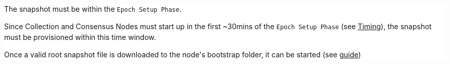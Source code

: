 <Callout type="warning">

The snapshot must be within the `Epoch Setup Phase`.

</Callout>

<Callout type="warning">

Since Collection and Consensus Nodes must start up in the first ~30mins of the `Epoch Setup Phase` (see [Timing](./node-bootstrap.md#timing)),
the snapshot must be provisioned within this time window.

</Callout>

Once a valid root snapshot file is downloaded to the node's bootstrap folder, it can be started (see [guide](./node-setup.md#start-the-node))

